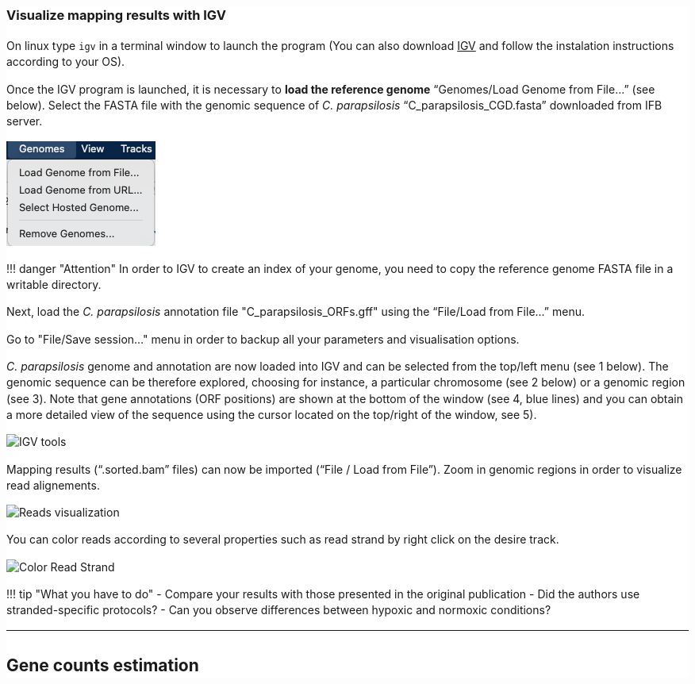 ### Visualize mapping results with IGV

On linux type `igv` in a terminal window to launch the program (You can also download [IGV](http://software.broadinstitute.org/software/igv/download) and follow the instalation instructions according to your OS).

Once the IGV program is launched, it is necessary to **load the reference genome** “Genomes/Load Genome from File...” (see below). Select the FASTA file with the genomic sequence of *C. parapsilosis* “C_parapsilosis_CGD.fasta” downloaded from IFB server.

![IGV genome](./images/IGV_genome.png "IGV genome")

!!! danger "Attention"
	In order to IGV to create an index of your genome, you need to copy the reference genome FASTA file in a writable directory.
	
Next, load the *C. parapsilosis* annotation file "C_parapsilosis_ORFs.gff" using the “File/Load from File...” menu.

Go to "File/Save session…" menu in order to backup all your parameters and visualisation options.

*C. parapsilosis* genome and annotation are now loaded into IGV and can be selected from the top/left menu (see 1 below). The genomic sequence can be therefore explored, choosing for instance, a particular chromosome (see 2 below) or a genomic region (see 3). Note that gene annotations (ORF positions) are shown at the bottom of the window (see 4, blue lines) and you can obtain a more detailed view of the sequence using the cursor located on the top/right of the window, see 5).

![IGV tools](./images/IGV_tools.png "IGV tools")

Mapping results (“.sorted.bam” files) can now be imported (“File / Load from File”). Zoom in genomic regions in order to visualize read alignements.

![Reads visualization](./images/Reads_visualization.png "Reads visualization")

You can color reads according to several properties such as read strand by right click on the desire track.

![Color Read Strand](./images/ColorReadStrand.png "Color Read Strand")

!!! tip "What you have to do"
	- Compare your results with those presented in the original publication
	- Did the authors use stranded-specific protocols?
	- Can you observe differences between hypoxic and normoxic conditions?

***

## Gene counts estimation
